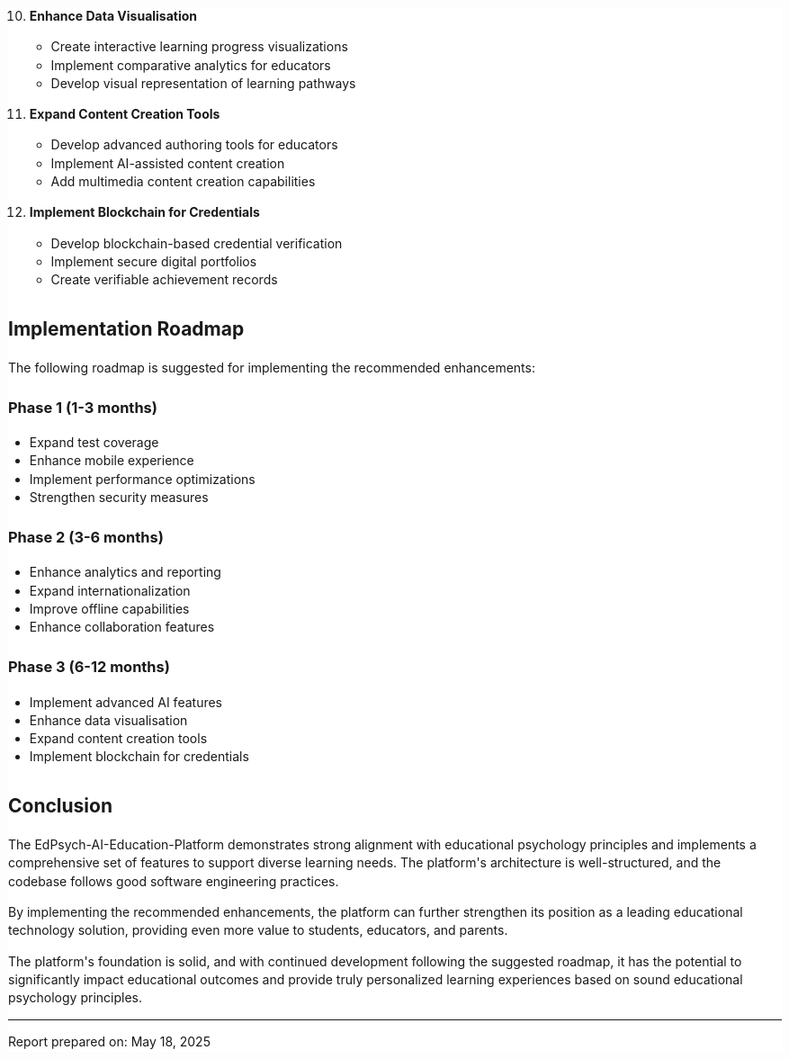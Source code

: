 10. **Enhance Data Visualisation**
    - Create interactive learning progress visualizations
    - Implement comparative analytics for educators
    - Develop visual representation of learning pathways

11. **Expand Content Creation Tools**
    - Develop advanced authoring tools for educators
    - Implement AI-assisted content creation
    - Add multimedia content creation capabilities

12. **Implement Blockchain for Credentials**
    - Develop blockchain-based credential verification
    - Implement secure digital portfolios
    - Create verifiable achievement records

## Implementation Roadmap

The following roadmap is suggested for implementing the recommended enhancements:

### Phase 1 (1-3 months)
- Expand test coverage
- Enhance mobile experience
- Implement performance optimizations
- Strengthen security measures

### Phase 2 (3-6 months)
- Enhance analytics and reporting
- Expand internationalization
- Improve offline capabilities
- Enhance collaboration features

### Phase 3 (6-12 months)
- Implement advanced AI features
- Enhance data visualisation
- Expand content creation tools
- Implement blockchain for credentials

## Conclusion

The EdPsych-AI-Education-Platform demonstrates strong alignment with educational psychology principles and implements a comprehensive set of features to support diverse learning needs. The platform's architecture is well-structured, and the codebase follows good software engineering practices.

By implementing the recommended enhancements, the platform can further strengthen its position as a leading educational technology solution, providing even more value to students, educators, and parents.

The platform's foundation is solid, and with continued development following the suggested roadmap, it has the potential to significantly impact educational outcomes and provide truly personalized learning experiences based on sound educational psychology principles.

---

Report prepared on: May 18, 2025
